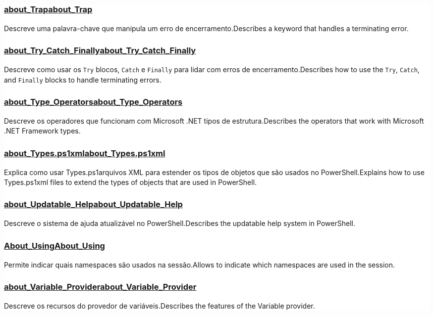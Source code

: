 ### [<span data-ttu-id="59458-321">about_Trap</span><span class="sxs-lookup"><span data-stu-id="59458-321">about_Trap</span></span>](about_Trap.md)
<span data-ttu-id="59458-322">Descreve uma palavra-chave que manipula um erro de encerramento.</span><span class="sxs-lookup"><span data-stu-id="59458-322">Describes a keyword that handles a terminating error.</span></span>

### [<span data-ttu-id="59458-323">about_Try_Catch_Finally</span><span class="sxs-lookup"><span data-stu-id="59458-323">about_Try_Catch_Finally</span></span>](about_Try_Catch_Finally.md)
<span data-ttu-id="59458-324">Descreve como usar os `Try` blocos, `Catch` e `Finally` para lidar com erros de encerramento.</span><span class="sxs-lookup"><span data-stu-id="59458-324">Describes how to use the `Try`, `Catch`, and `Finally` blocks to handle terminating errors.</span></span>

### [<span data-ttu-id="59458-325">about_Type_Operators</span><span class="sxs-lookup"><span data-stu-id="59458-325">about_Type_Operators</span></span>](about_Type_Operators.md)
<span data-ttu-id="59458-326">Descreve os operadores que funcionam com Microsoft .NET tipos de estrutura.</span><span class="sxs-lookup"><span data-stu-id="59458-326">Describes the operators that work with Microsoft .NET Framework types.</span></span>

### [<span data-ttu-id="59458-327">about_Types.ps1xml</span><span class="sxs-lookup"><span data-stu-id="59458-327">about_Types.ps1xml</span></span>](about_Types.ps1xml.md)
<span data-ttu-id="59458-328">Explica como usar Types.ps1arquivos XML para estender os tipos de objetos que são usados no PowerShell.</span><span class="sxs-lookup"><span data-stu-id="59458-328">Explains how to use Types.ps1xml files to extend the types of objects that are used in PowerShell.</span></span>

### [<span data-ttu-id="59458-329">about_Updatable_Help</span><span class="sxs-lookup"><span data-stu-id="59458-329">about_Updatable_Help</span></span>](about_Updatable_Help.md)
<span data-ttu-id="59458-330">Descreve o sistema de ajuda atualizável no PowerShell.</span><span class="sxs-lookup"><span data-stu-id="59458-330">Describes the updatable help system in PowerShell.</span></span>

### [<span data-ttu-id="59458-331">About_Using</span><span class="sxs-lookup"><span data-stu-id="59458-331">About_Using</span></span>](About_Using.md)
<span data-ttu-id="59458-332">Permite indicar quais namespaces são usados na sessão.</span><span class="sxs-lookup"><span data-stu-id="59458-332">Allows to indicate which namespaces are used in the session.</span></span>

### [<span data-ttu-id="59458-333">about_Variable_Provider</span><span class="sxs-lookup"><span data-stu-id="59458-333">about_Variable_Provider</span></span>](about_Variable_Provider.md)
<span data-ttu-id="59458-334">Descreve os recursos do provedor de variáveis.</span><span class="sxs-lookup"><span data-stu-id="59458-334">Describes the features of the Variable provider.</span></span>

